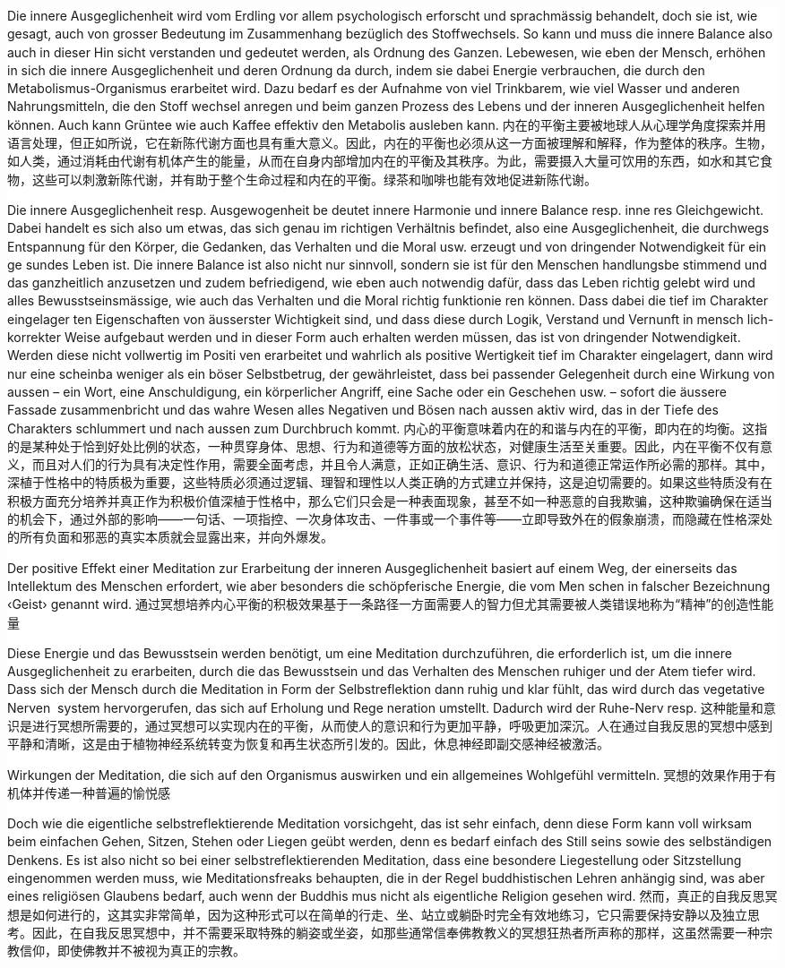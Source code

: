 Die innere Ausgeglichenheit wird vom Erdling vor allem psychologisch erforscht und sprachmässig behandelt, doch sie ist, wie gesagt, auch von grosser Bedeutung im Zusammenhang bezüglich des Stoffwechsels. So kann und muss die innere Balance also auch in dieser Hin­ sicht verstanden und gedeutet werden, als Ordnung des Ganzen. Lebewesen, wie eben der Mensch, erhöhen in sich die innere Ausgeglichenheit und deren Ordnung da­ durch, indem sie dabei Energie verbrauchen, die durch den Metabolismus-Organismus erarbeitet wird. Dazu bedarf es der Aufnahme von viel Trinkbarem, wie viel Wasser und anderen Nahrungsmitteln, die den Stoff­ wechsel anregen und beim ganzen Prozess des Lebens und der inneren Ausgeglichenheit helfen können. Auch kann Grüntee wie auch Kaffee effektiv den Metabolis­ ausleben kann.
内在的平衡主要被地球人从心理学角度探索并用语言处理，但正如所说，它在新陈代谢方面也具有重大意义。因此，内在的平衡也必须从这一方面被理解和解释，作为整体的秩序。生物，如人类，通过消耗由代谢有机体产生的能量，从而在自身内部增加内在的平衡及其秩序。为此，需要摄入大量可饮用的东西，如水和其它食物，这些可以刺激新陈代谢，并有助于整个生命过程和内在的平衡。绿茶和咖啡也能有效地促进新陈代谢。

Die innere Ausgeglichenheit resp. Ausgewogenheit be­ deutet innere Harmonie und innere Balance resp. inne­ res Gleichgewicht. Dabei handelt es sich also um etwas, das sich genau im richtigen Verhältnis befindet, also eine Ausgeglichenheit, die durchwegs Entspannung für den Körper, die Gedanken, das Verhalten und die Moral usw. erzeugt und von dringender Notwendigkeit für ein ge­ sundes Leben ist. Die innere Balance ist also nicht nur sinnvoll, sondern sie ist für den Menschen handlungsbe­ stimmend und das ganzheitlich anzusetzen und zudem befriedigend, wie eben auch notwendig dafür, dass das Leben richtig gelebt wird und alles Bewusstseinsmässige, wie auch das Verhalten und die Moral richtig funktionie­ ren können. Dass dabei die tief im Charakter eingelager­ ten Eigenschaften von äusserster Wichtigkeit sind, und dass diese durch Logik, Verstand und Vernunft in mensch­ lich-korrekter Weise aufgebaut werden und in dieser Form auch erhalten werden müssen, das ist von dringender Notwendigkeit. Werden diese nicht vollwertig im Positi­ ven erarbeitet und wahrlich als positive Wertigkeit tief im Charakter eingelagert, dann wird nur eine scheinba­ weniger als ein böser Selbstbetrug, der gewährleistet, dass bei passender Gelegenheit durch eine Wirkung von aussen – ein Wort, eine Anschuldigung, ein körperlicher Angriff, eine Sache oder ein Geschehen usw. – sofort die äussere Fassade zusammenbricht und das wahre Wesen alles Negativen und Bösen nach aussen aktiv wird, das in der Tiefe des Charakters schlummert und nach aussen zum Durchbruch kommt.
内心的平衡意味着内在的和谐与内在的平衡，即内在的均衡。这指的是某种处于恰到好处比例的状态，一种贯穿身体、思想、行为和道德等方面的放松状态，对健康生活至关重要。因此，内在平衡不仅有意义，而且对人们的行为具有决定性作用，需要全面考虑，并且令人满意，正如正确生活、意识、行为和道德正常运作所必需的那样。其中，深植于性格中的特质极为重要，这些特质必须通过逻辑、理智和理性以人类正确的方式建立并保持，这是迫切需要的。如果这些特质没有在积极方面充分培养并真正作为积极价值深植于性格中，那么它们只会是一种表面现象，甚至不如一种恶意的自我欺骗，这种欺骗确保在适当的机会下，通过外部的影响——一句话、一项指控、一次身体攻击、一件事或一个事件等——立即导致外在的假象崩溃，而隐藏在性格深处的所有负面和邪恶的真实本质就会显露出来，并向外爆发。

Der positive Effekt einer Meditation zur Erarbeitung der inneren Ausgeglichenheit basiert auf einem Weg, der einerseits das Intellektum des Menschen erfordert, wie aber besonders die schöpferische Energie, die vom Men­ schen in falscher Bezeichnung ‹Geist› genannt wird.
通过冥想培养内心平衡的积极效果基于一条路径一方面需要人的智力但尤其需要被人类错误地称为“精神”的创造性能量

Diese Energie und das Bewusstsein werden benötigt, um eine Meditation durchzuführen, die erforderlich ist, um die innere Ausgeglichenheit zu erarbeiten, durch die das Bewusstsein und das Verhalten des Menschen ruhiger und der Atem tiefer wird. Dass sich der Mensch durch die Meditation in Form der Selbstreflektion dann ruhig und klar fühlt, das wird durch das vegetative Nerven ­ system hervorgerufen, das sich auf Erholung und Rege­ neration umstellt. Dadurch wird der Ruhe-Nerv resp.
这种能量和意识是进行冥想所需要的，通过冥想可以实现内在的平衡，从而使人的意识和行为更加平静，呼吸更加深沉。人在通过自我反思的冥想中感到平静和清晰，这是由于植物神经系统转变为恢复和再生状态所引发的。因此，休息神经即副交感神经被激活。

Wirkungen der Meditation, die sich auf den Organismus auswirken und ein allgemeines Wohlgefühl vermitteln.
冥想的效果作用于有机体并传递一种普遍的愉悦感

Doch wie die eigentliche selbstreflektierende Meditation vorsichgeht, das ist sehr einfach, denn diese Form kann voll wirksam beim einfachen Gehen, Sitzen, Stehen oder Liegen geübt werden, denn es bedarf einfach des Still­ seins sowie des selbständigen Denkens. Es ist also nicht so bei einer selbstreflektierenden Meditation, dass eine besondere Liegestellung oder Sitzstellung eingenommen werden muss, wie Meditationsfreaks behaupten, die in der Regel buddhistischen Lehren anhängig sind, was aber eines religiösen Glaubens bedarf, auch wenn der Buddhis­ mus nicht als eigentliche Religion gesehen wird.
然而，真正的自我反思冥想是如何进行的，这其实非常简单，因为这种形式可以在简单的行走、坐、站立或躺卧时完全有效地练习，它只需要保持安静以及独立思考。因此，在自我反思冥想中，并不需要采取特殊的躺姿或坐姿，如那些通常信奉佛教教义的冥想狂热者所声称的那样，这虽然需要一种宗教信仰，即使佛教并不被视为真正的宗教。
